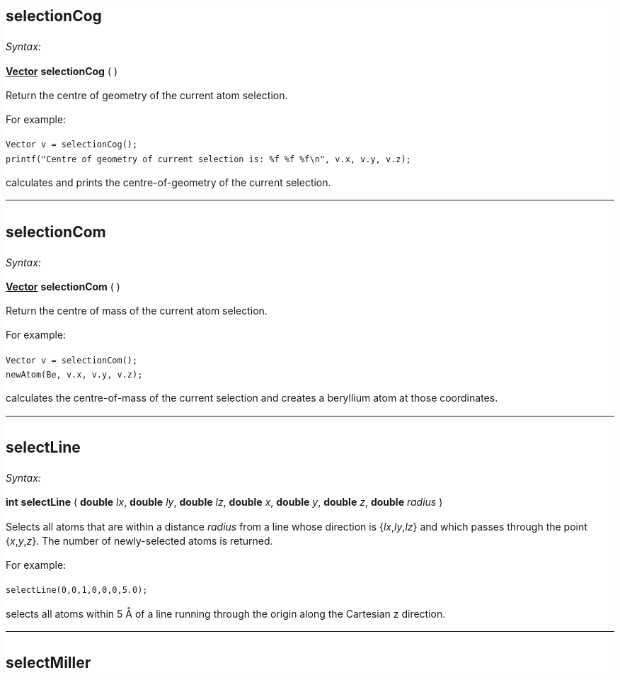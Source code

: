 ## selectionCog <a id="selectioncog"></a>

_Syntax:_

[**Vector**](/aten/docs/scripting/variabletypes/vector) **selectionCog** ( )

Return the centre of geometry of the current atom selection.

For example:
```aten
Vector v = selectionCog();
printf("Centre of geometry of current selection is: %f %f %f\n", v.x, v.y, v.z);
```

calculates and prints the centre-of-geometry of the current selection.

---

## selectionCom <a id="selectioncom"></a>

_Syntax:_

[**Vector**](/aten/docs/scripting/variabletypes/vector) **selectionCom** ( )

Return the centre of mass of the current atom selection.

For example:
```aten
Vector v = selectionCom();
newAtom(Be, v.x, v.y, v.z);
```

calculates the centre-of-mass of the current selection and creates a beryllium atom at those coordinates.

---

## selectLine <a id="selectline"></a>

_Syntax:_

**int** **selectLine** ( **double** _lx_, **double** _ly_, **double** _lz_, **double** _x_, **double** _y_, **double** _z_, **double** _radius_ )

Selects all atoms that are within a distance _radius_ from a line whose direction is {_lx_,_ly_,_lz_} and which passes through the point {_x_,_y_,_z_}. The number of newly-selected atoms is returned.

For example:

```aten
selectLine(0,0,1,0,0,0,5.0);
```

selects all atoms within 5 Å of a line running through the origin along the Cartesian z direction.

---

## selectMiller <a id="selectmiller"></a>
